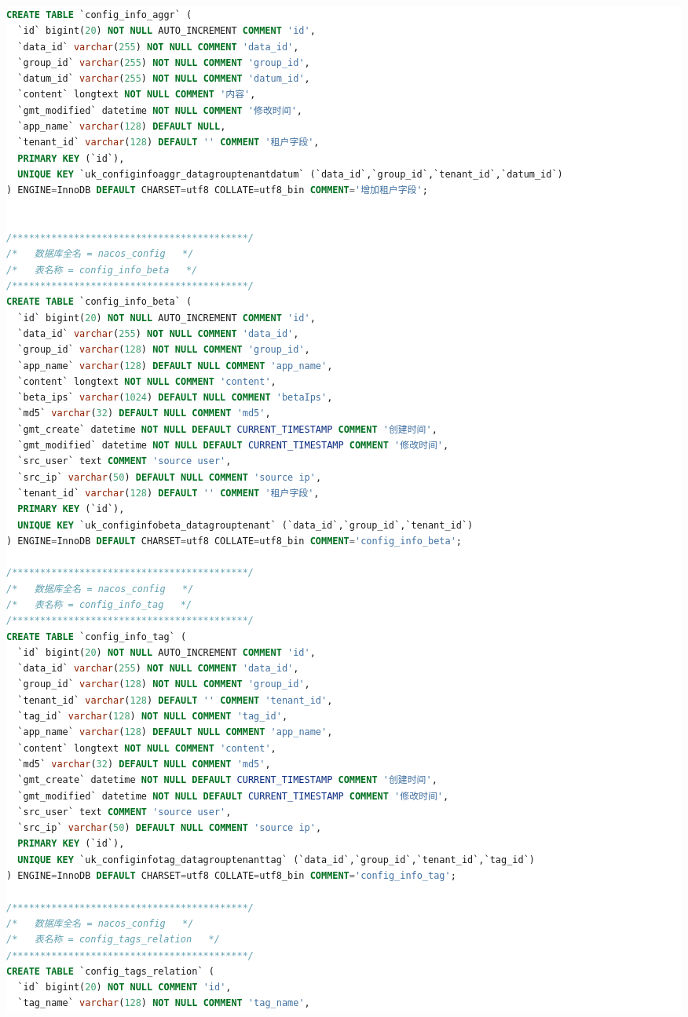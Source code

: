 ```sql
CREATE TABLE `config_info_aggr` (
  `id` bigint(20) NOT NULL AUTO_INCREMENT COMMENT 'id',
  `data_id` varchar(255) NOT NULL COMMENT 'data_id',
  `group_id` varchar(255) NOT NULL COMMENT 'group_id',
  `datum_id` varchar(255) NOT NULL COMMENT 'datum_id',
  `content` longtext NOT NULL COMMENT '内容',
  `gmt_modified` datetime NOT NULL COMMENT '修改时间',
  `app_name` varchar(128) DEFAULT NULL,
  `tenant_id` varchar(128) DEFAULT '' COMMENT '租户字段',
  PRIMARY KEY (`id`),
  UNIQUE KEY `uk_configinfoaggr_datagrouptenantdatum` (`data_id`,`group_id`,`tenant_id`,`datum_id`)
) ENGINE=InnoDB DEFAULT CHARSET=utf8 COLLATE=utf8_bin COMMENT='增加租户字段';


/******************************************/
/*   数据库全名 = nacos_config   */
/*   表名称 = config_info_beta   */
/******************************************/
CREATE TABLE `config_info_beta` (
  `id` bigint(20) NOT NULL AUTO_INCREMENT COMMENT 'id',
  `data_id` varchar(255) NOT NULL COMMENT 'data_id',
  `group_id` varchar(128) NOT NULL COMMENT 'group_id',
  `app_name` varchar(128) DEFAULT NULL COMMENT 'app_name',
  `content` longtext NOT NULL COMMENT 'content',
  `beta_ips` varchar(1024) DEFAULT NULL COMMENT 'betaIps',
  `md5` varchar(32) DEFAULT NULL COMMENT 'md5',
  `gmt_create` datetime NOT NULL DEFAULT CURRENT_TIMESTAMP COMMENT '创建时间',
  `gmt_modified` datetime NOT NULL DEFAULT CURRENT_TIMESTAMP COMMENT '修改时间',
  `src_user` text COMMENT 'source user',
  `src_ip` varchar(50) DEFAULT NULL COMMENT 'source ip',
  `tenant_id` varchar(128) DEFAULT '' COMMENT '租户字段',
  PRIMARY KEY (`id`),
  UNIQUE KEY `uk_configinfobeta_datagrouptenant` (`data_id`,`group_id`,`tenant_id`)
) ENGINE=InnoDB DEFAULT CHARSET=utf8 COLLATE=utf8_bin COMMENT='config_info_beta';

/******************************************/
/*   数据库全名 = nacos_config   */
/*   表名称 = config_info_tag   */
/******************************************/
CREATE TABLE `config_info_tag` (
  `id` bigint(20) NOT NULL AUTO_INCREMENT COMMENT 'id',
  `data_id` varchar(255) NOT NULL COMMENT 'data_id',
  `group_id` varchar(128) NOT NULL COMMENT 'group_id',
  `tenant_id` varchar(128) DEFAULT '' COMMENT 'tenant_id',
  `tag_id` varchar(128) NOT NULL COMMENT 'tag_id',
  `app_name` varchar(128) DEFAULT NULL COMMENT 'app_name',
  `content` longtext NOT NULL COMMENT 'content',
  `md5` varchar(32) DEFAULT NULL COMMENT 'md5',
  `gmt_create` datetime NOT NULL DEFAULT CURRENT_TIMESTAMP COMMENT '创建时间',
  `gmt_modified` datetime NOT NULL DEFAULT CURRENT_TIMESTAMP COMMENT '修改时间',
  `src_user` text COMMENT 'source user',
  `src_ip` varchar(50) DEFAULT NULL COMMENT 'source ip',
  PRIMARY KEY (`id`),
  UNIQUE KEY `uk_configinfotag_datagrouptenanttag` (`data_id`,`group_id`,`tenant_id`,`tag_id`)
) ENGINE=InnoDB DEFAULT CHARSET=utf8 COLLATE=utf8_bin COMMENT='config_info_tag';

/******************************************/
/*   数据库全名 = nacos_config   */
/*   表名称 = config_tags_relation   */
/******************************************/
CREATE TABLE `config_tags_relation` (
  `id` bigint(20) NOT NULL COMMENT 'id',
  `tag_name` varchar(128) NOT NULL COMMENT 'tag_name',
```